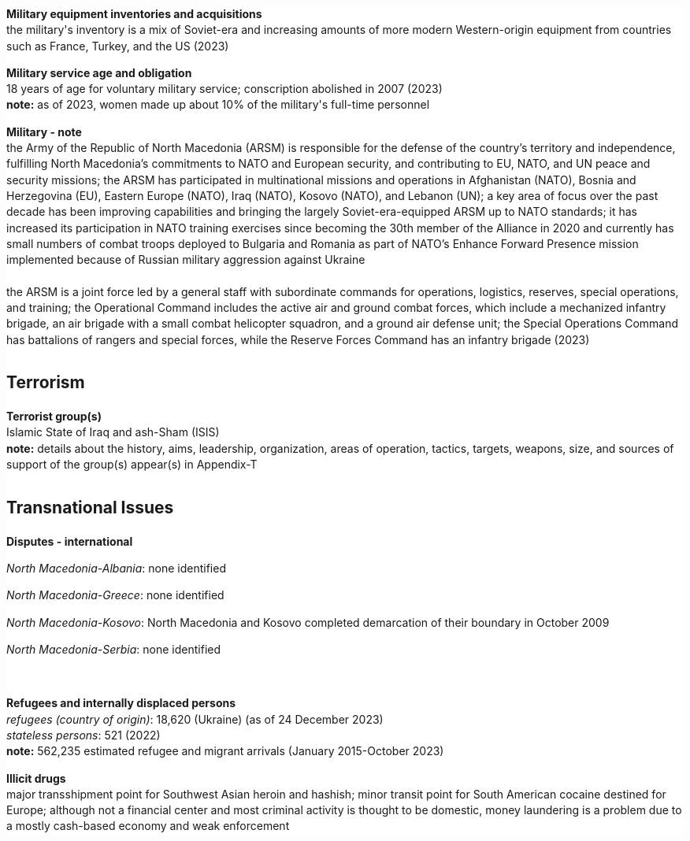 **Military equipment inventories and acquisitions**<br>
the military's inventory is a mix of Soviet-era and increasing amounts of more modern Western-origin equipment from countries such as France, Turkey, and the US (2023)<br>

**Military service age and obligation**<br>
18 years of age for voluntary military service; conscription abolished in 2007 (2023)<br>
<strong>note:</strong> as of 2023, women made up about 10% of the military's full-time personnel<br>

**Military - note**<br>
the Army of the Republic of North Macedonia (ARSM) is responsible for the defense of the country’s territory and independence, fulfilling North Macedonia’s commitments to NATO and European security, and contributing to EU, NATO, and UN peace and security missions; the ARSM has participated in multinational missions and operations in Afghanistan (NATO), Bosnia and Herzegovina (EU), Eastern Europe (NATO), Iraq (NATO), Kosovo (NATO), and Lebanon (UN); a key area of focus over the past decade has been improving capabilities and bringing the largely Soviet-era-equipped ARSM up to NATO standards; it has increased its participation in NATO training exercises since becoming the 30th member of the Alliance in 2020 and currently has small numbers of combat troops deployed to Bulgaria and Romania as part of NATO’s Enhance Forward Presence mission implemented because of Russian military aggression against Ukraine<br><br>the ARSM is a joint force led by a general staff with subordinate commands for operations, logistics, reserves, special operations, and training; the Operational Command includes the active air and ground combat forces, which include a mechanized infantry brigade, an air brigade with a small combat helicopter squadron, and a ground air defense unit; the Special Operations Command has battalions of rangers and special forces, while the Reserve Forces Command has an infantry brigade (2023)<br>

## Terrorism

**Terrorist group(s)**<br>
Islamic State of Iraq and ash-Sham (ISIS)<br>
<strong>note:</strong> details about the history, aims, leadership, organization, areas of operation, tactics, targets, weapons, size, and sources of support of the group(s) appear(s) in Appendix-T<br>

## Transnational Issues

**Disputes - international**<br>
<p><em>North Macedonia-Albania</em>: none identified</p> <p><em>North Macedonia-Greece</em>: none identified</p> <p><em>North Macedonia-Kosovo</em>: North Macedonia and Kosovo completed demarcation of their boundary in October 2009</p> <p><em>North Macedonia-Serbia</em>: none identified</p><br>

**Refugees and internally displaced persons**<br>
_refugees (country of origin)_: 18,620 (Ukraine) (as of 24 December 2023)<br>
_stateless persons_: 521 (2022)<br>
<strong>note:</strong> 562,235 estimated refugee and migrant arrivals (January 2015-October 2023)<br>

**Illicit drugs**<br>
major transshipment point for Southwest Asian heroin and hashish; minor transit point for South American cocaine destined for Europe; although not a financial center and most criminal activity is thought to be domestic, money laundering is a problem due to a mostly cash-based economy and weak enforcement<br>


